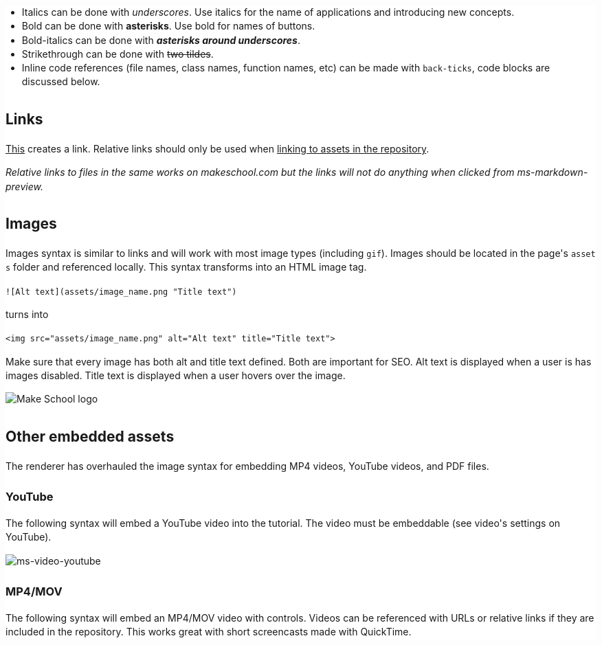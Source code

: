 - Italics can be done with _underscores_. Use italics for the name of applications and introducing new concepts.
- Bold can be done with **asterisks**. Use bold for names of buttons.
- Bold-italics can be done with **_asterisks around underscores_**.
- Strikethrough can be done with ~~two tildes~~.
- Inline code references (file names, class names, function names, etc) can be made with `back-ticks`, code blocks are discussed below.

## Links

[This](https://github.com/MakeSchool-Tutorials/Tutorial-Template) creates a link. Relative links should only be used when [linking to assets in the repository](assets/ms-logo.png).

_Relative links to files in the same works on makeschool.com but the links will not do anything when clicked from ms-markdown-preview._

## Images

Images syntax is similar to links and will work with most image types (including `gif`). Images should be located in the page's `assets` folder and referenced locally. This syntax transforms into an HTML image tag.

```
![Alt text](assets/image_name.png "Title text")
```

turns into

```
<img src="assets/image_name.png" alt="Alt text" title="Title text">
```

Make sure that every image has both alt and title text defined. Both are important for SEO. Alt text is displayed when a user is has images disabled. Title text is displayed when a user hovers over the image.

![Make School logo](assets/ms-logo.png "Make School")

## Other embedded assets

The renderer has overhauled the image syntax for embedding MP4 videos, YouTube videos, and PDF files.

### YouTube

The following syntax will embed a YouTube video into the tutorial. The video must be embeddable (see video's settings on YouTube).

![ms-video-youtube](https://www.youtube.com/watch?v=6rT00QXqZak)

### MP4/MOV

The following syntax will embed an MP4/MOV video with controls. Videos can be referenced with URLs or relative links if they are included in the repository. This works great with short screencasts made with QuickTime.
